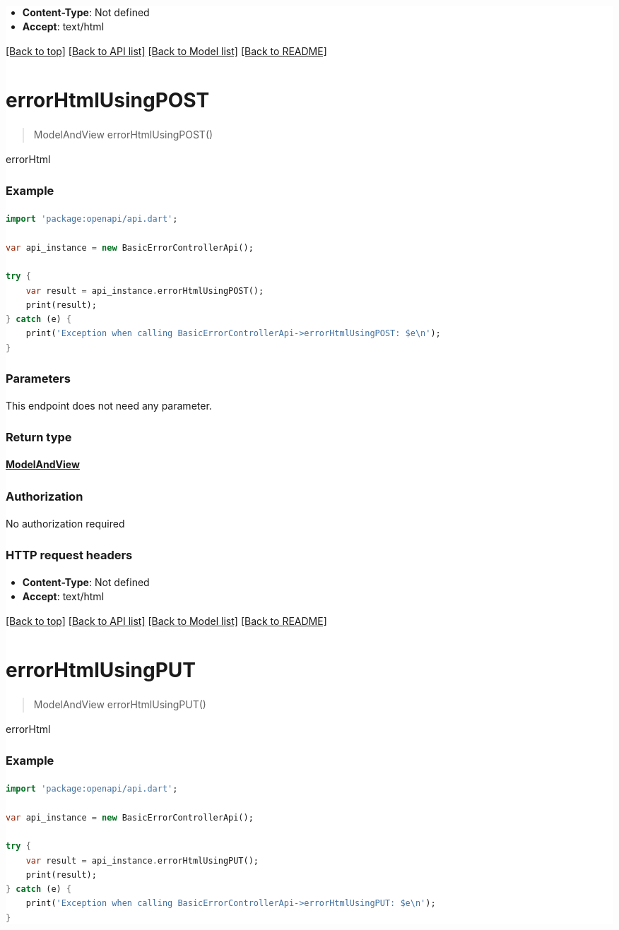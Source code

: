  - **Content-Type**: Not defined
 - **Accept**: text/html

[[Back to top]](#) [[Back to API list]](../README.md#documentation-for-api-endpoints) [[Back to Model list]](../README.md#documentation-for-models) [[Back to README]](../README.md)

# **errorHtmlUsingPOST**
> ModelAndView errorHtmlUsingPOST()

errorHtml

### Example 
```dart
import 'package:openapi/api.dart';

var api_instance = new BasicErrorControllerApi();

try { 
    var result = api_instance.errorHtmlUsingPOST();
    print(result);
} catch (e) {
    print('Exception when calling BasicErrorControllerApi->errorHtmlUsingPOST: $e\n');
}
```

### Parameters
This endpoint does not need any parameter.

### Return type

[**ModelAndView**](ModelAndView.md)

### Authorization

No authorization required

### HTTP request headers

 - **Content-Type**: Not defined
 - **Accept**: text/html

[[Back to top]](#) [[Back to API list]](../README.md#documentation-for-api-endpoints) [[Back to Model list]](../README.md#documentation-for-models) [[Back to README]](../README.md)

# **errorHtmlUsingPUT**
> ModelAndView errorHtmlUsingPUT()

errorHtml

### Example 
```dart
import 'package:openapi/api.dart';

var api_instance = new BasicErrorControllerApi();

try { 
    var result = api_instance.errorHtmlUsingPUT();
    print(result);
} catch (e) {
    print('Exception when calling BasicErrorControllerApi->errorHtmlUsingPUT: $e\n');
}
```
